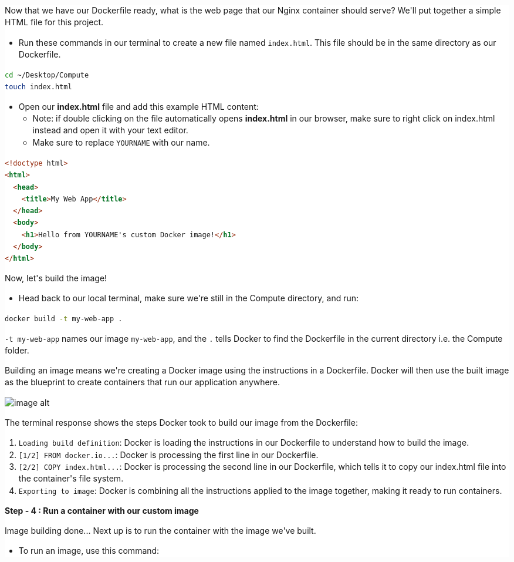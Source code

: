 Now that we have our Dockerfile ready, what is the web page that our Nginx container should serve? We'll put together a simple HTML file for this project.
-  Run these commands in our terminal to create a new file named `index.html`. This file should be in the same directory as our Dockerfile.

```bash
cd ~/Desktop/Compute
touch index.html
```

-  Open our **index.html** file and add this example HTML content:
    -  Note: if double clicking on the file automatically opens **index.html** in our browser, make sure to right click on index.html instead and open it with your text editor.
    -  Make sure to replace `YOURNAME` with our name.
 
```html
<!doctype html>
<html>
  <head>
    <title>My Web App</title>
  </head>
  <body>
    <h1>Hello from YOURNAME's custom Docker image!</h1>
  </body>
</html>
```

Now, let's build the image!
-  Head back to our local terminal, make sure we're still in the Compute directory, and run:

```bash
docker build -t my-web-app .
```

`-t my-web-app` names our image `my-web-app`, and the `.` tells Docker to find the Dockerfile in the current directory i.e. the Compute folder.

Building an image means we're creating a Docker image using the instructions in a Dockerfile. Docker will then use the built image as the blueprint to create containers that run our application anywhere.

![image alt](Docker-9)

The terminal response shows the steps Docker took to build our image from the Dockerfile:
1.  `Loading build definition`: Docker is loading the instructions in our Dockerfile to understand how to build the image.
2.  `[1/2] FROM docker.io...`: Docker is processing the first line in our Dockerfile.
3.  `[2/2] COPY index.html...`: Docker is processing the second line in our Dockerfile, which tells it to copy our index.html file into the container's file system.
4.  `Exporting to image`: Docker is combining all the instructions applied to the image together, making it ready to run containers.

**Step - 4 : Run a container with our custom image**

Image building done... Next up is to run the container with the image we've built.

-  To run an image, use this command:
